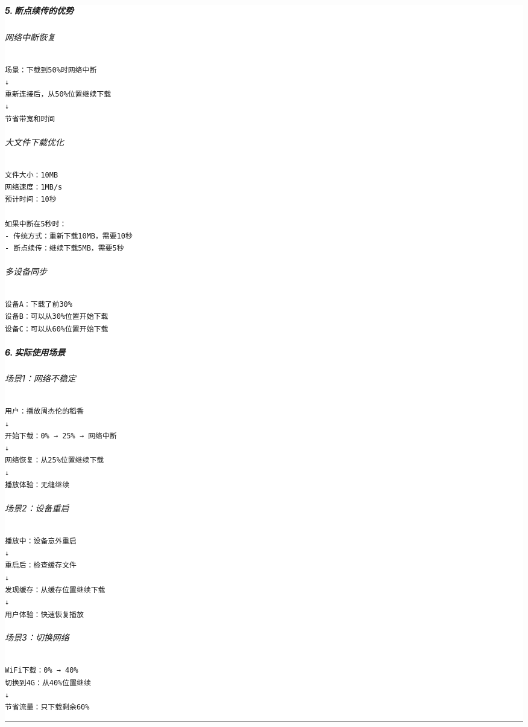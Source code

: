 
##### 5. 断点续传的优势

###### 网络中断恢复
```
场景：下载到50%时网络中断
↓
重新连接后，从50%位置继续下载
↓
节省带宽和时间
```

###### 大文件下载优化
```
文件大小：10MB
网络速度：1MB/s
预计时间：10秒

如果中断在5秒时：
- 传统方式：重新下载10MB，需要10秒
- 断点续传：继续下载5MB，需要5秒
```

###### 多设备同步
```
设备A：下载了前30%
设备B：可以从30%位置开始下载
设备C：可以从60%位置开始下载
```

##### 6. 实际使用场景

###### 场景1：网络不稳定
```
用户：播放周杰伦的稻香
↓
开始下载：0% → 25% → 网络中断
↓
网络恢复：从25%位置继续下载
↓
播放体验：无缝继续
```

###### 场景2：设备重启
```
播放中：设备意外重启
↓
重启后：检查缓存文件
↓
发现缓存：从缓存位置继续下载
↓
用户体验：快速恢复播放
```

###### 场景3：切换网络
```
WiFi下载：0% → 40%
切换到4G：从40%位置继续
↓
节省流量：只下载剩余60%
```

---